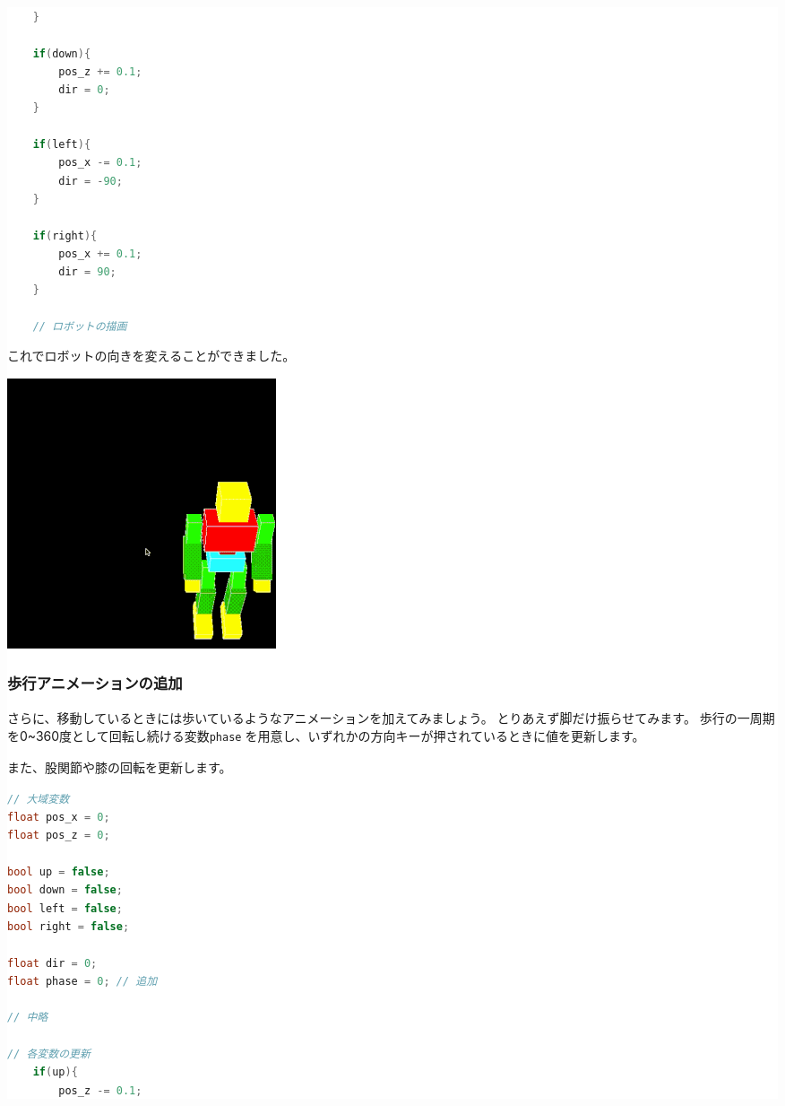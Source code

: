 ```cpp
    }
    
    if(down){
    	pos_z += 0.1;
    	dir = 0;
    }

    if(left){
    	pos_x -= 0.1;
    	dir = -90;
    }

    if(right){
    	pos_x += 0.1;
    	dir = 90;
    }
    
   	// ロボットの描画
```

これでロボットの向きを変えることができました。

![](images/move.gif)

### 歩行アニメーションの追加
さらに、移動しているときには歩いているようなアニメーションを加えてみましょう。
とりあえず脚だけ振らせてみます。
歩行の一周期を0\~360度として回転し続ける変数`phase` を用意し、いずれかの方向キーが押されているときに値を更新します。

また、股関節や膝の回転を更新します。

```cpp
// 大域変数
float pos_x = 0;
float pos_z = 0;

bool up = false;
bool down = false;
bool left = false;
bool right = false;

float dir = 0;
float phase = 0; // 追加

// 中略

// 各変数の更新
    if(up){
        pos_z -= 0.1;
```